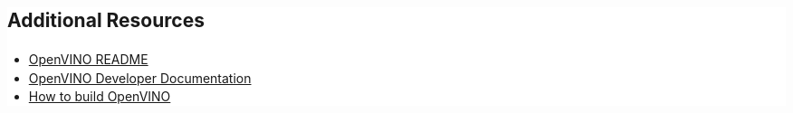 ## Additional Resources

 * [OpenVINO README](../../README.md)
 * [OpenVINO Developer Documentation](index.md)
 * [How to build OpenVINO](build.md)

[Link Time Optimizations]:https://llvm.org/docs/LinkTimeOptimization.html
[thread-sanitizer]:https://clang.llvm.org/docs/ThreadSanitizer.html
[address sanitizer]:https://clang.llvm.org/docs/AddressSanitizer.html
[Intel ITT and VTune]:https://software.intel.com/content/www/us/en/develop/documentation/vtune-help/top/api-support/instrumentation-and-tracing-technology-apis.html
[precompiled headers]:https://cmake.org/cmake/help/git-stage/command/target_precompile_headers.html
[unity build]:https://cmake.org/cmake/help/latest/prop_tgt/UNITY_BUILD.html
[/INTEGRITYCHECK]:https://docs.microsoft.com/en-us/cpp/build/reference/integritycheck-require-signature-check?view=msvc-160
[/Qspectre]:https://learn.microsoft.com/en-us/cpp/build/reference/qspectre?view=msvc-170
[Intel TBB]:https://software.intel.com/content/www/us/en/develop/tools/threading-building-blocks.html
[Python]:https://www.python.org/
[Java]:https://www.java.com/ru/
[cpplint]:https://github.com/cpplint/cpplint
[Clang format]:http://clang.llvm.org/docs/ClangFormat.html
[OpenVINO Contrib]:https://github.com/openvinotoolkit/openvino_contrib
[OpenVINO thirdparty pugixml]:https://github.com/openvinotoolkit/openvino/tree/master/inference-engine/thirdparty/pugixml
[pugixml]:https://pugixml.org/
[ONNX]:https://onnx.ai/
[protobuf]:https://github.com/protocolbuffers/protobuf
[OpenVINO Runtime Introduction]:https://docs.openvino.ai/2024/openvino_docs_OV_UG_Integrate_OV_with_your_application.html
[PDPD]:https://github.com/PaddlePaddle/Paddle
[TensorFlow]:https://www.tensorflow.org/
[TensorFlow Lite]:https://www.tensorflow.org/lite
[PyTorch]:https://pytorch.org/
[FlatBuffers]:https://google.github.io/flatbuffers/
[oneTBB]:https://github.com/oneapi-src/oneTBB

